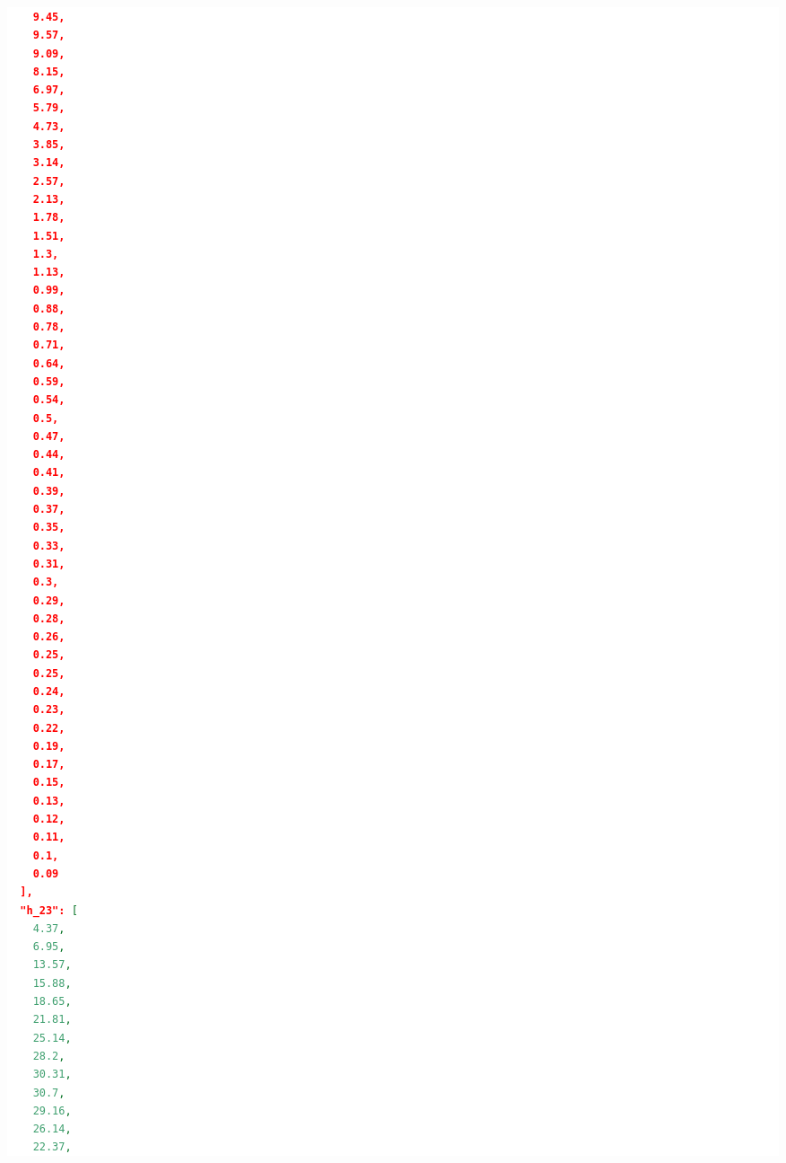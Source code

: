 ```json
    9.45,
    9.57,
    9.09,
    8.15,
    6.97,
    5.79,
    4.73,
    3.85,
    3.14,
    2.57,
    2.13,
    1.78,
    1.51,
    1.3,
    1.13,
    0.99,
    0.88,
    0.78,
    0.71,
    0.64,
    0.59,
    0.54,
    0.5,
    0.47,
    0.44,
    0.41,
    0.39,
    0.37,
    0.35,
    0.33,
    0.31,
    0.3,
    0.29,
    0.28,
    0.26,
    0.25,
    0.25,
    0.24,
    0.23,
    0.22,
    0.19,
    0.17,
    0.15,
    0.13,
    0.12,
    0.11,
    0.1,
    0.09
  ],
  "h_23": [
    4.37,
    6.95,
    13.57,
    15.88,
    18.65,
    21.81,
    25.14,
    28.2,
    30.31,
    30.7,
    29.16,
    26.14,
    22.37,
```